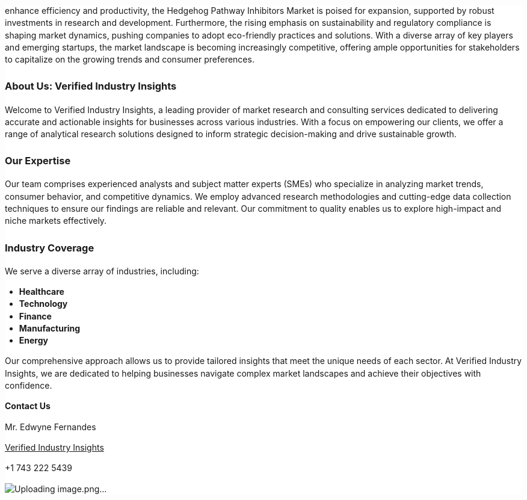 enhance efficiency and productivity, the Hedgehog Pathway Inhibitors Market is poised for expansion, supported by robust investments in research and development. Furthermore, the rising emphasis on sustainability and regulatory compliance is shaping market dynamics, pushing companies to adopt eco-friendly practices and solutions. With a diverse array of key players and emerging startups, the market landscape is becoming increasingly competitive, offering ample opportunities for stakeholders to capitalize on the growing trends and consumer preferences.</p><h3>About Us: Verified Industry Insights</h3><p>Welcome to Verified Industry Insights, a leading provider of market research and consulting services dedicated to delivering accurate and actionable insights for businesses across various industries. With a focus on empowering our clients, we offer a range of analytical research solutions designed to inform strategic decision-making and drive sustainable growth.</p><h3>Our Expertise</h3><p>Our team comprises experienced analysts and subject matter experts (SMEs) who specialize in analyzing market trends, consumer behavior, and competitive dynamics. We employ advanced research methodologies and cutting-edge data collection techniques to ensure our findings are reliable and relevant. Our commitment to quality enables us to explore high-impact and niche markets effectively.</p><h3>Industry Coverage</h3><p>We serve a diverse array of industries, including:</p><ul><li><strong>Healthcare</strong></li><li><strong>Technology</strong></li><li><strong>Finance</strong></li><li><strong>Manufacturing</strong></li><li><strong>Energy</strong></li></ul><p>Our comprehensive approach allows us to provide tailored insights that meet the unique needs of each sector. At Verified Industry Insights, we are dedicated to helping businesses navigate complex market landscapes and achieve their objectives with confidence.</p><p><strong>Contact Us</strong></p><p>Mr. Edwyne Fernandes</p><p><a href="https://www.verifiedindustryinsights.com/">Verified Industry Insights</a></p><p>+1 743 222 5439</p>
![Uploading image.png…]()

